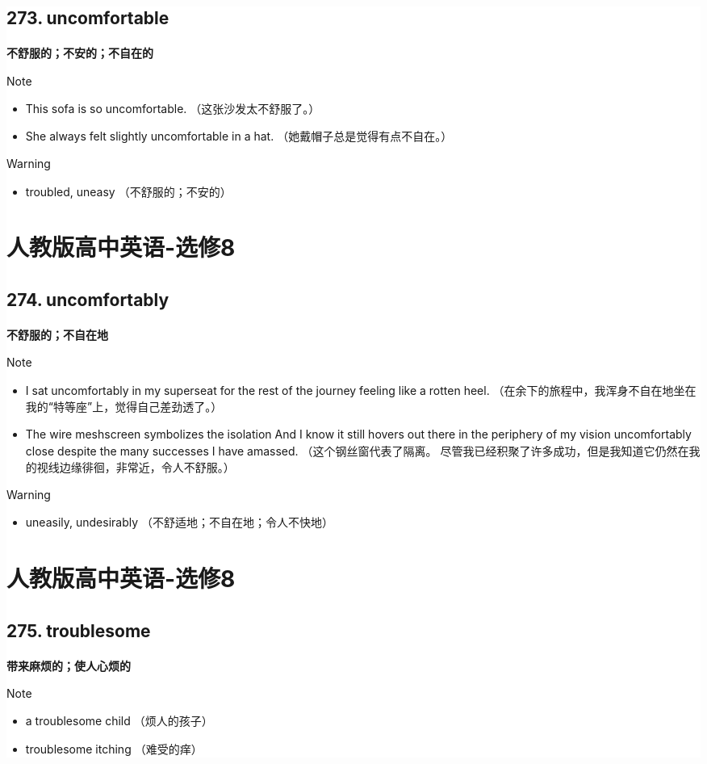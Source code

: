## 273. uncomfortable

**不舒服的；不安的；不自在的**

> [!NOTE]
>
> - This sofa is so uncomfortable. （这张沙发太不舒服了。）
>
> - She always felt slightly uncomfortable in a hat. （她戴帽子总是觉得有点不自在。）
>

> [!WARNING]
>
> - troubled, uneasy （不舒服的；不安的）
>

# 人教版高中英语-选修8

## 274. uncomfortably

**不舒服的；不自在地**

> [!NOTE]
>
> - I sat uncomfortably in my superseat for the rest of the journey feeling like a rotten heel. （在余下的旅程中，我浑身不自在地坐在我的“特等座”上，觉得自己差劲透了。）
>
> - The wire meshscreen symbolizes the isolation And I know it still hovers out there in the periphery of my vision uncomfortably close despite the many successes I have amassed. （这个钢丝窗代表了隔离。 尽管我已经积聚了许多成功，但是我知道它仍然在我的视线边缘徘徊，非常近，令人不舒服。）
>

> [!WARNING]
>
> - uneasily, undesirably （不舒适地；不自在地；令人不快地）
>

# 人教版高中英语-选修8

## 275. troublesome

**带来麻烦的；使人心烦的**

> [!NOTE]
>
> - a troublesome child （烦人的孩子）
>
> - troublesome itching （难受的痒）
>
